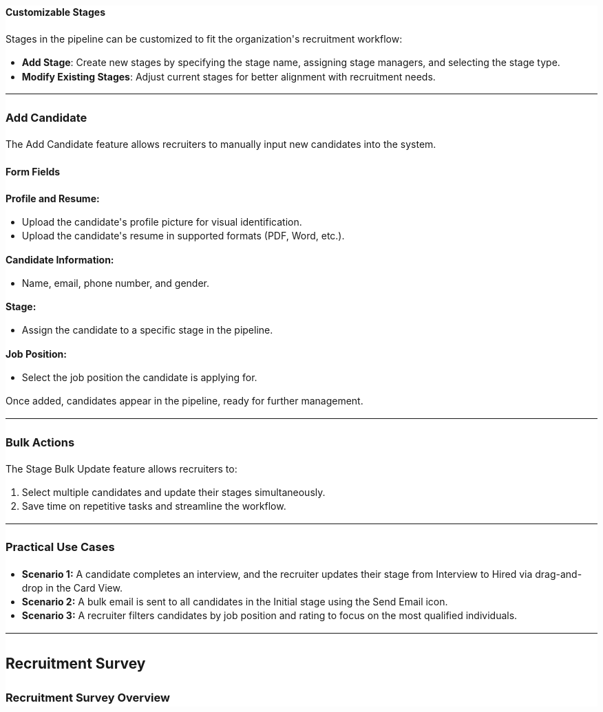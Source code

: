 #### Customizable Stages

Stages in the pipeline can be customized to fit the organization's recruitment workflow:

* **Add Stage**: Create new stages by specifying the stage name, assigning stage managers, and selecting the stage type.
* **Modify Existing Stages**: Adjust current stages for better alignment with recruitment needs.

---

### Add Candidate

The Add Candidate feature allows recruiters to manually input new candidates into the system.

#### Form Fields

**Profile and Resume:**
* Upload the candidate's profile picture for visual identification.
* Upload the candidate's resume in supported formats (PDF, Word, etc.).

**Candidate Information:**
* Name, email, phone number, and gender.

**Stage:**
* Assign the candidate to a specific stage in the pipeline.

**Job Position:**
* Select the job position the candidate is applying for.

Once added, candidates appear in the pipeline, ready for further management.

---

### Bulk Actions

The Stage Bulk Update feature allows recruiters to:

1. Select multiple candidates and update their stages simultaneously.
2. Save time on repetitive tasks and streamline the workflow.

---

### Practical Use Cases

* **Scenario 1:** A candidate completes an interview, and the recruiter updates their stage from Interview to Hired via drag-and-drop in the Card View.
* **Scenario 2:** A bulk email is sent to all candidates in the Initial stage using the Send Email icon.
* **Scenario 3:** A recruiter filters candidates by job position and rating to focus on the most qualified individuals.

---

## Recruitment Survey

### Recruitment Survey Overview
